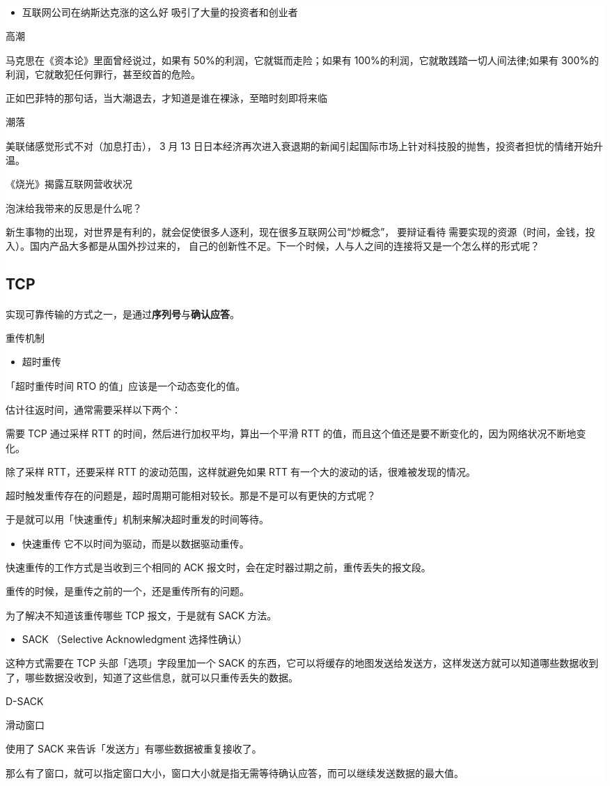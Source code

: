 - 互联网公司在纳斯达克涨的这么好
  吸引了大量的投资者和创业者

高潮

马克思在《资本论》里面曾经说过，如果有 50%的利润，它就铤而走险；如果有 100%的利润，它就敢践踏一切人间法律;如果有 300%的利润，它就敢犯任何罪行，甚至绞首的危险。

正如巴菲特的那句话，当大潮退去，才知道是谁在裸泳，至暗时刻即将来临

潮落

美联储感觉形式不对（加息打击），
3 月 13 日日本经济再次进入衰退期的新闻引起国际市场上针对科技股的抛售，投资者担忧的情绪开始升温。

《烧光》揭露互联网营收状况

泡沫给我带来的反思是什么呢？

新生事物的出现，对世界是有利的，就会促使很多人逐利，现在很多互联网公司“炒概念”，
要辩证看待 需要实现的资源（时间，金钱，投入）。国内产品大多都是从国外抄过来的，
自己的创新性不足。下一个时候，人与人之间的连接将又是一个怎么样的形式呢？

## TCP

实现可靠传输的方式之一，是通过**序列号**与**确认应答**。

重传机制

- 超时重传

「超时重传时间 RTO 的值」应该是一个动态变化的值。

估计往返时间，通常需要采样以下两个：

需要 TCP 通过采样 RTT 的时间，然后进行加权平均，算出一个平滑 RTT 的值，而且这个值还是要不断变化的，因为网络状况不断地变化。

除了采样 RTT，还要采样 RTT 的波动范围，这样就避免如果 RTT 有一个大的波动的话，很难被发现的情况。

超时触发重传存在的问题是，超时周期可能相对较长。那是不是可以有更快的方式呢？

于是就可以用「快速重传」机制来解决超时重发的时间等待。

- 快速重传
  它不以时间为驱动，而是以数据驱动重传。

快速重传的工作方式是当收到三个相同的 ACK 报文时，会在定时器过期之前，重传丢失的报文段。

重传的时候，是重传之前的一个，还是重传所有的问题。

为了解决不知道该重传哪些 TCP 报文，于是就有 SACK 方法。

- SACK （Selective Acknowledgment 选择性确认）

这种方式需要在 TCP 头部「选项」字段里加一个 SACK 的东西，它可以将缓存的地图发送给发送方，这样发送方就可以知道哪些数据收到了，哪些数据没收到，知道了这些信息，就可以只重传丢失的数据。

D-SACK

滑动窗口

使用了 SACK 来告诉「发送方」有哪些数据被重复接收了。

那么有了窗口，就可以指定窗口大小，窗口大小就是指无需等待确认应答，而可以继续发送数据的最大值。
